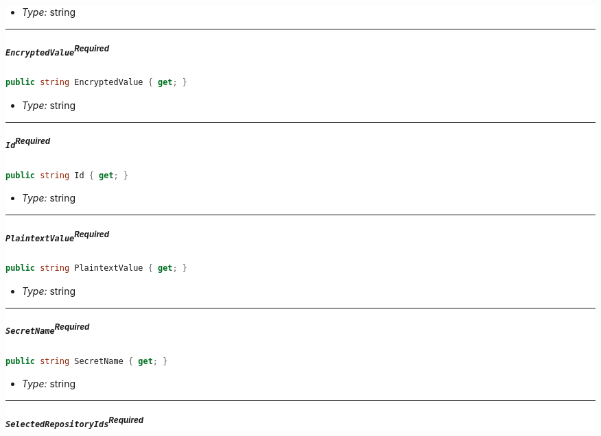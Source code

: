 - *Type:* string

---

##### `EncryptedValue`<sup>Required</sup> <a name="EncryptedValue" id="@cdktf/provider-github.codespacesOrganizationSecret.CodespacesOrganizationSecret.property.encryptedValue"></a>

```csharp
public string EncryptedValue { get; }
```

- *Type:* string

---

##### `Id`<sup>Required</sup> <a name="Id" id="@cdktf/provider-github.codespacesOrganizationSecret.CodespacesOrganizationSecret.property.id"></a>

```csharp
public string Id { get; }
```

- *Type:* string

---

##### `PlaintextValue`<sup>Required</sup> <a name="PlaintextValue" id="@cdktf/provider-github.codespacesOrganizationSecret.CodespacesOrganizationSecret.property.plaintextValue"></a>

```csharp
public string PlaintextValue { get; }
```

- *Type:* string

---

##### `SecretName`<sup>Required</sup> <a name="SecretName" id="@cdktf/provider-github.codespacesOrganizationSecret.CodespacesOrganizationSecret.property.secretName"></a>

```csharp
public string SecretName { get; }
```

- *Type:* string

---

##### `SelectedRepositoryIds`<sup>Required</sup> <a name="SelectedRepositoryIds" id="@cdktf/provider-github.codespacesOrganizationSecret.CodespacesOrganizationSecret.property.selectedRepositoryIds"></a>
